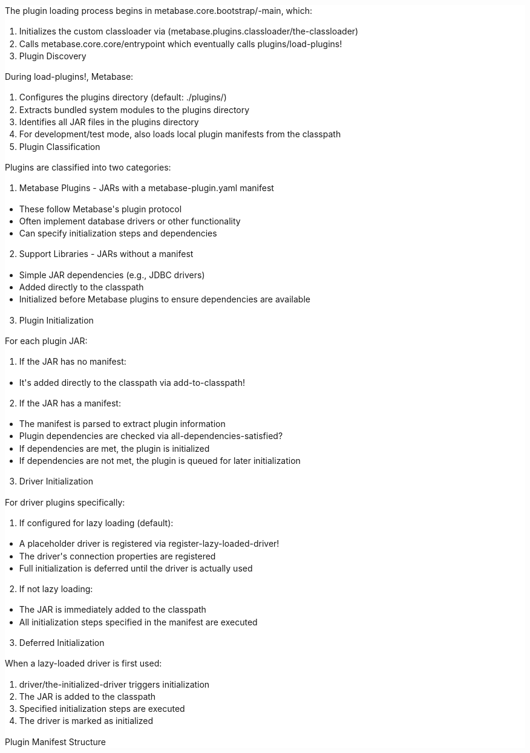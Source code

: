 The plugin loading process begins in metabase.core.bootstrap/-main, which:

1. Initializes the custom classloader via (metabase.plugins.classloader/the-classloader)
2. Calls metabase.core.core/entrypoint which eventually calls plugins/load-plugins!
3. Plugin Discovery

During load-plugins!, Metabase:

1. Configures the plugins directory (default: ./plugins/)
2. Extracts bundled system modules to the plugins directory
3. Identifies all JAR files in the plugins directory
4. For development/test mode, also loads local plugin manifests from the classpath
5. Plugin Classification

Plugins are classified into two categories:

1. Metabase Plugins - JARs with a metabase-plugin.yaml manifest
- These follow Metabase's plugin protocol
- Often implement database drivers or other functionality
- Can specify initialization steps and dependencies
2. Support Libraries - JARs without a manifest
- Simple JAR dependencies (e.g., JDBC drivers)
- Added directly to the classpath
- Initialized before Metabase plugins to ensure dependencies are available
3. Plugin Initialization

For each plugin JAR:

1. If the JAR has no manifest:
- It's added directly to the classpath via add-to-classpath!
2. If the JAR has a manifest:
- The manifest is parsed to extract plugin information
- Plugin dependencies are checked via all-dependencies-satisfied?
- If dependencies are met, the plugin is initialized
- If dependencies are not met, the plugin is queued for later initialization
3. Driver Initialization

For driver plugins specifically:

1. If configured for lazy loading (default):
- A placeholder driver is registered via register-lazy-loaded-driver!
- The driver's connection properties are registered
- Full initialization is deferred until the driver is actually used
2. If not lazy loading:
- The JAR is immediately added to the classpath
- All initialization steps specified in the manifest are executed
3. Deferred Initialization

When a lazy-loaded driver is first used:

1. driver/the-initialized-driver triggers initialization
2. The JAR is added to the classpath
3. Specified initialization steps are executed
4. The driver is marked as initialized

Plugin Manifest Structure
